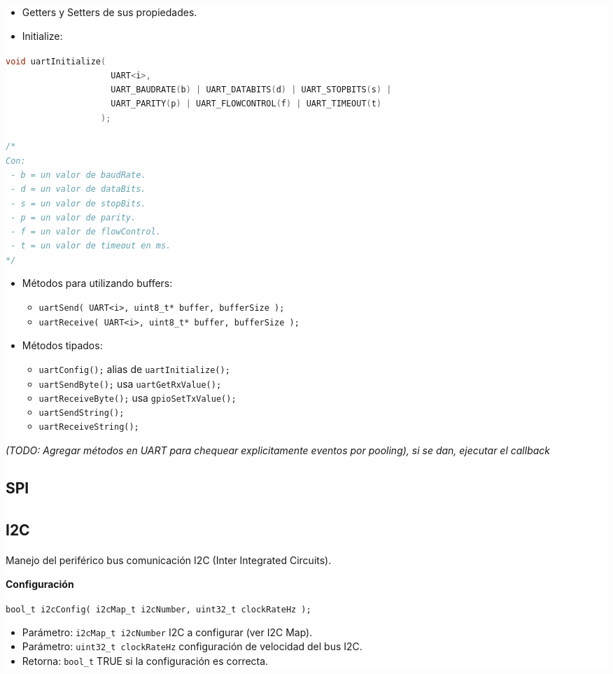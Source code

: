 - Getters y Setters de sus propiedades.

- Initialize: 

```c
void uartInitialize( 
                     UART<i>, 
                     UART_BAUDRATE(b) | UART_DATABITS(d) | UART_STOPBITS(s) | 
                     UART_PARITY(p) | UART_FLOWCONTROL(f) | UART_TIMEOUT(t) 
                   );

/*
Con:
 - b = un valor de baudRate.
 - d = un valor de dataBits.
 - s = un valor de stopBits.
 - p = un valor de parity.
 - f = un valor de flowControl.
 - t = un valor de timeout en ms.
*/
```

- Métodos  para utilizando buffers:
    - ``uartSend( UART<i>, uint8_t* buffer, bufferSize );``
    - ``uartReceive( UART<i>, uint8_t* buffer, bufferSize );``

- Métodos tipados:

    - ``uartConfig();`` alias de ``uartInitialize();``
    - ``uartSendByte();`` usa ``uartGetRxValue();``
    - ``uartReceiveByte();`` usa ``gpioSetTxValue();``
    - ``uartSendString();``
    - ``uartReceiveString();``

*(TODO: Agregar métodos en UART para chequear explicitamente eventos por pooling), si se dan, ejecutar el callback*



## SPI






## I2C

Manejo del periférico bus comunicación I2C (Inter Integrated Circuits).

**Configuración**

``bool_t i2cConfig( i2cMap_t i2cNumber, uint32_t clockRateHz );``

- Parámetro: ``i2cMap_t i2cNumber`` I2C a configurar (ver I2C Map).
- Parámetro: ``uint32_t clockRateHz`` configuración de velocidad del bus I2C.
- Retorna: ``bool_t`` TRUE si la configuración es correcta.
